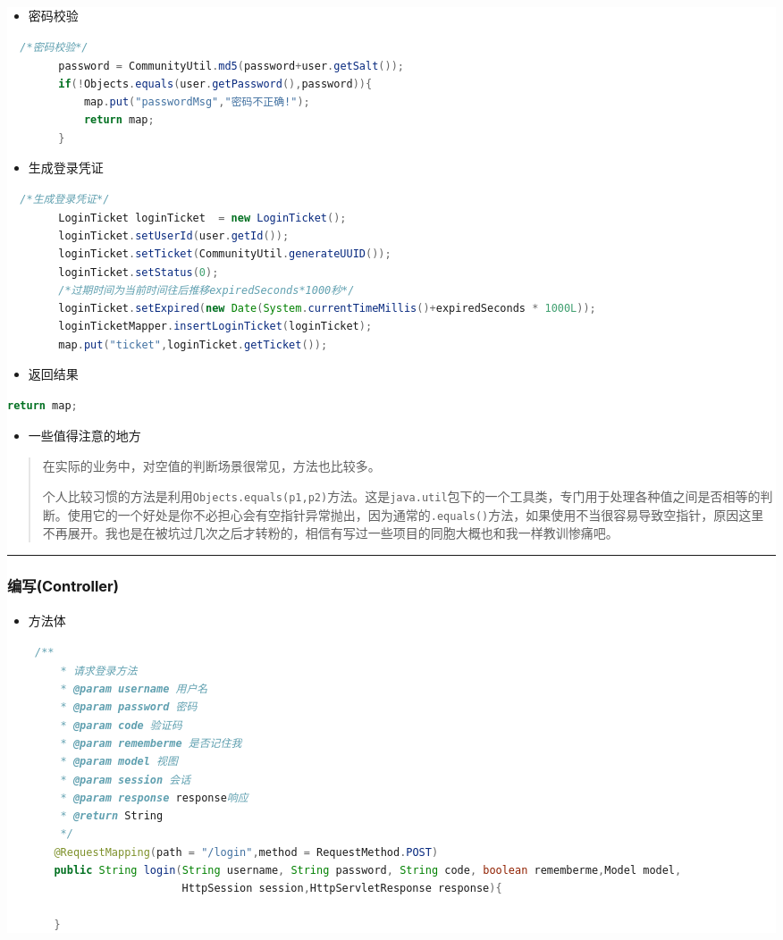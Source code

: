 - 密码校验

```java
  /*密码校验*/
        password = CommunityUtil.md5(password+user.getSalt());
        if(!Objects.equals(user.getPassword(),password)){
            map.put("passwordMsg","密码不正确!");
            return map;
        }
```

- 生成登录凭证

```java
  /*生成登录凭证*/
        LoginTicket loginTicket  = new LoginTicket();
        loginTicket.setUserId(user.getId());
        loginTicket.setTicket(CommunityUtil.generateUUID());
        loginTicket.setStatus(0);
        /*过期时间为当前时间往后推移expiredSeconds*1000秒*/
        loginTicket.setExpired(new Date(System.currentTimeMillis()+expiredSeconds * 1000L));
        loginTicketMapper.insertLoginTicket(loginTicket);
        map.put("ticket",loginTicket.getTicket());
```

- 返回结果

```java
return map;
```

- 一些值得注意的地方

> 在实际的业务中，对空值的判断场景很常见，方法也比较多。
>
> 个人比较习惯的方法是利用```Objects.equals(p1,p2)```方法。这是```java.util```包下的一个工具类，专门用于处理各种值之间是否相等的判断。使用它的一个好处是你不必担心会有空指针异常抛出，因为通常的```.equals()```方法，如果使用不当很容易导致空指针，原因这里不再展开。我也是在被坑过几次之后才转粉的，相信有写过一些项目的同胞大概也和我一样教训惨痛吧。

------

### 编写(Controller)

- 方法体

  ```java
   /**
       * 请求登录方法
       * @param username 用户名
       * @param password 密码
       * @param code 验证码
       * @param rememberme 是否记住我
       * @param model 视图
       * @param session 会话
       * @param response response响应
       * @return String
       */
      @RequestMapping(path = "/login",method = RequestMethod.POST)
      public String login(String username, String password, String code, boolean rememberme,Model model,
                          HttpSession session,HttpServletResponse response){
  
      }
  ```
